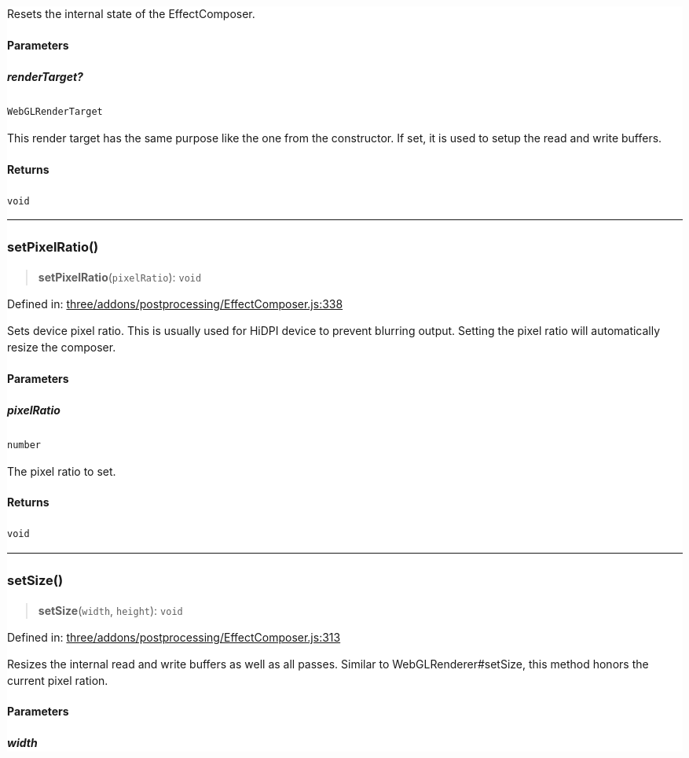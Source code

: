 Resets the internal state of the EffectComposer.

#### Parameters

##### renderTarget?

`WebGLRenderTarget`

This render target has the same purpose like
the one from the constructor. If set, it is used to setup the read and write buffers.

#### Returns

`void`

***

### setPixelRatio()

> **setPixelRatio**(`pixelRatio`): `void`

Defined in: [three/addons/postprocessing/EffectComposer.js:338](https://github.com/DefinitelyMaybe/three-i18n/blob/fa57b79433d1c349ffb23a78727299c8d4190136/three/addons/postprocessing/EffectComposer.js#L338)

Sets device pixel ratio. This is usually used for HiDPI device to prevent blurring output.
Setting the pixel ratio will automatically resize the composer.

#### Parameters

##### pixelRatio

`number`

The pixel ratio to set.

#### Returns

`void`

***

### setSize()

> **setSize**(`width`, `height`): `void`

Defined in: [three/addons/postprocessing/EffectComposer.js:313](https://github.com/DefinitelyMaybe/three-i18n/blob/fa57b79433d1c349ffb23a78727299c8d4190136/three/addons/postprocessing/EffectComposer.js#L313)

Resizes the internal read and write buffers as well as all passes. Similar to WebGLRenderer#setSize,
this method honors the current pixel ration.

#### Parameters

##### width
